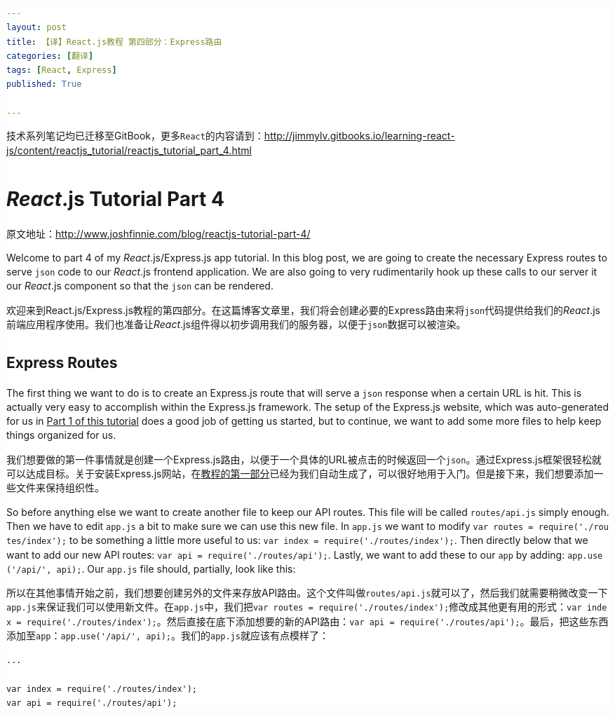 ```yaml
---
layout: post
title: 【译】React.js教程 第四部分：Express路由
categories: [翻译]
tags: [React, Express]
published: True

---
```


技术系列笔记均已迁移至GitBook，更多`React`的内容请到：<http://jimmylv.gitbooks.io/learning-react-js/content/reactjs_tutorial/reactjs_tutorial_part_4.html>

# *React*.js Tutorial Part 4

原文地址：<http://www.joshfinnie.com/blog/reactjs-tutorial-part-4/>

Welcome to part 4 of my *React*.js/Express.js app tutorial. In this blog post, we are going to create the necessary Express routes to serve `json` code to our *React*.js frontend application. We are also going to very rudimentarily hook up these calls to our server it our *React*.js component so that the `json` can be rendered.

欢迎来到React.js/Express.js教程的第四部分。在这篇博客文章里，我们将会创建必要的Express路由来将`json`代码提供给我们的*React*.js前端应用程序使用。我们也准备让*React*.js组件得以初步调用我们的服务器，以便于`json`数据可以被渲染。

## Express Routes

The first thing we want to do is to create an Express.js route that will serve a `json` response when a certain URL is hit. This is actually very easy to accomplish within the Express.js framework. The setup of the Express.js website, which was auto-generated for us in [Part 1 of this tutorial](http://www.joshfinnie.com/blog/reactjs-tutorial-part-1/) does a good job of getting us started, but to continue, we want to add some more files to help keep things organized for us. 

我们想要做的第一件事情就是创建一个Express.js路由，以便于一个具体的URL被点击的时候返回一个`json`。通过Express.js框架很轻松就可以达成目标。关于安装Express.js网站，在[教程的第一部分](http://www.joshfinnie.com/blog/reactjs-tutorial-part-1/)已经为我们自动生成了，可以很好地用于入门。但是接下来，我们想要添加一些文件来保持组织性。

So before anything else we want to create another file to keep our API routes. This file will be called `routes/api.js` simply enough. Then we have to edit `app.js` a bit to make sure we can use this new file. In `app.js` we want to modify `var routes = require('./routes/index');` to be something a little more useful to us: `var index = require('./routes/index');`. Then directly below that we want to add our new API routes: `var api = require('./routes/api');`. Lastly, we want to add these to our `app` by adding: `app.use('/api/', api);`. Our `app.js` file should, partially, look like this:

所以在其他事情开始之前，我们想要创建另外的文件来存放API路由。这个文件叫做`routes/api.js`就可以了，然后我们就需要稍微改变一下`app.js`来保证我们可以使用新文件。在`app.js`中，我们把`var routes = require('./routes/index');`修改成其他更有用的形式：`var index = require('./routes/index');`。然后直接在底下添加想要的新的API路由：`var api = require('./routes/api');`。最后，把这些东西添加至`app`：`app.use('/api/', api);`。我们的`app.js`就应该有点模样了：

    ...
    
    var index = require('./routes/index');
    var api = require('./routes/api');
    